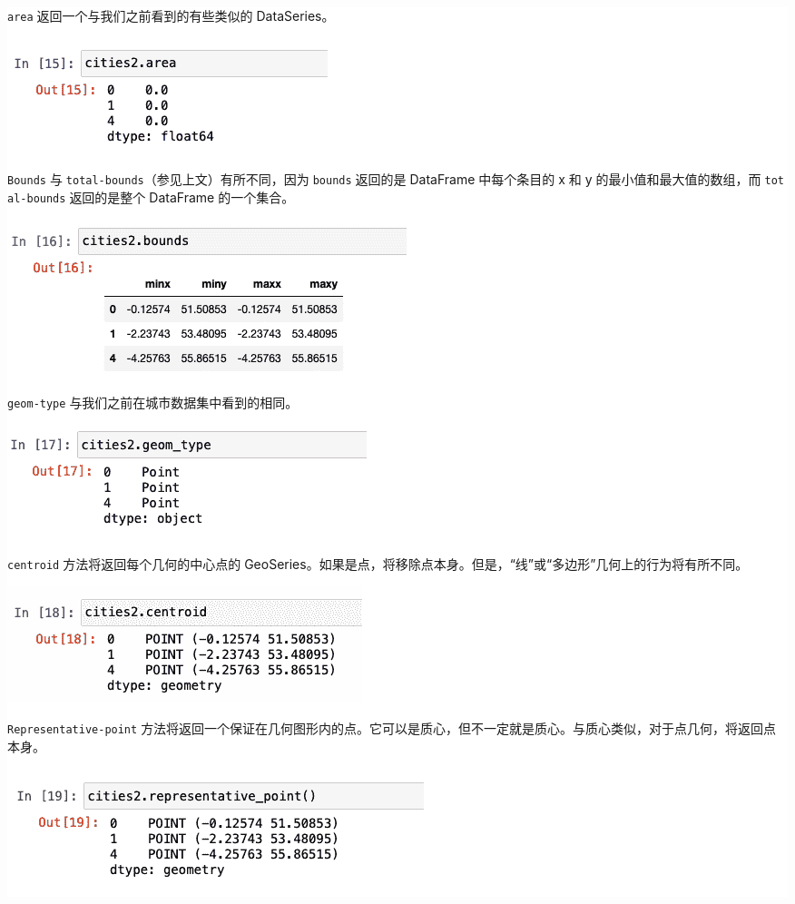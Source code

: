 `area` 返回一个与我们之前看到的有些类似的 DataSeries。

![cities-2 area](img/39b26fdb9227bd2db6a2dc3f6bb0903e.png)

`Bounds` 与 `total-bounds`（参见上文）有所不同，因为 `bounds` 返回的是 DataFrame 中每个条目的 x 和 y 的最小值和最大值的数组，而 `total-bounds` 返回的是整个 DataFrame 的一个集合。

![cities-2 bounds](img/4f01718056a92527cf32fa8560889b4e.png)

`geom-type` 与我们之前在城市数据集中看到的相同。

![cities-2 geom type](img/5911da8757006456938982b53e5f0cf9.png)

`centroid` 方法将返回每个几何的中心点的 GeoSeries。如果是点，将移除点本身。但是，“线”或“多边形”几何上的行为将有所不同。

![cities-2 centroid](img/6f8f192430ad97c957b842e8894aafa8.png)

`Representative-point` 方法将返回一个保证在几何图形内的点。它可以是质心，但不一定就是质心。与质心类似，对于点几何，将返回点本身。

![cities-2 representative point](img/91d43e3f6781142cf7e8bbae736d77b5.png)
